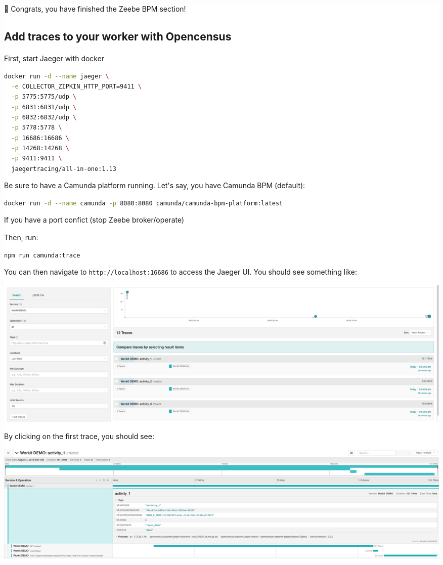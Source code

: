 👏 Congrats, you have finished the Zeebe BPM section!

## Add traces to your worker with Opencensus

First, start Jaeger with docker
```bash
docker run -d --name jaeger \
  -e COLLECTOR_ZIPKIN_HTTP_PORT=9411 \
  -p 5775:5775/udp \
  -p 6831:6831/udp \
  -p 6832:6832/udp \
  -p 5778:5778 \
  -p 16686:16686 \
  -p 14268:14268 \
  -p 9411:9411 \
  jaegertracing/all-in-one:1.13
```
Be sure to have a Camunda platform running. Let's say, you have Camunda BPM (default):
```bash
docker run -d --name camunda -p 8080:8080 camunda/camunda-bpm-platform:latest
```
If you have a port confict (stop Zeebe broker/operate)

Then, run:
```bash
npm run camunda:trace
```
You can then navigate to `http://localhost:16686` to access the Jaeger UI.
You should see something like:

<p align="center">
  <a href="./jaeger/jaeger-home.png"><img src="./jaeger/jaeger-home.png"></a>
</p>

By clicking on the first trace, you should see:
<p align="center">
  <a href="./jaeger/jaeger.png"><img src="./jaeger/jaeger.png"></a>
</p>

